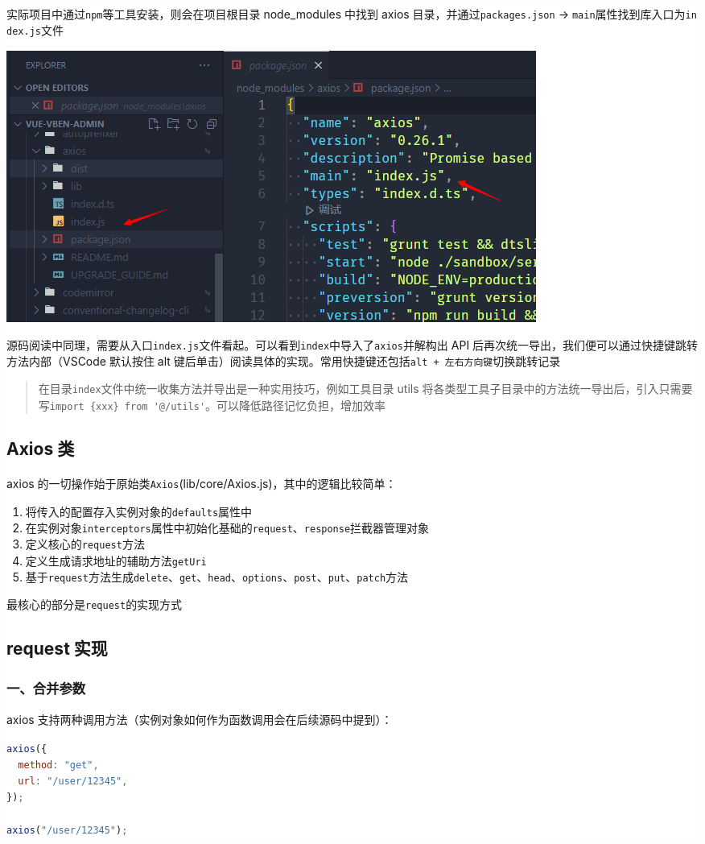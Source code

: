 实际项目中通过`npm`等工具安装，则会在项目根目录 node_modules 中找到 axios 目录，并通过`packages.json` -> `main`属性找到库入口为`index.js`文件

![源码入口](../../images/前端系列/源码阅读-Axios源码解析-1.png)

源码阅读中同理，需要从入口`index.js`文件看起。可以看到`index`中导入了`axios`并解构出 API 后再次统一导出，我们便可以通过快捷键跳转方法内部（VSCode 默认按住 alt 键后单击）阅读具体的实现。常用快捷键还包括`alt + 左右方向键`切换跳转记录

> 在目录`index`文件中统一收集方法并导出是一种实用技巧，例如工具目录 utils 将各类型工具子目录中的方法统一导出后，引入只需要写`import {xxx} from '@/utils'`。可以降低路径记忆负担，增加效率

## Axios 类

axios 的一切操作始于原始类`Axios`(lib/core/Axios.js)，其中的逻辑比较简单：

1. 将传入的配置存入实例对象的`defaults`属性中
2. 在实例对象`interceptors`属性中初始化基础的`request`、`response`拦截器管理对象
3. 定义核心的`request`方法
4. 定义生成请求地址的辅助方法`getUri`
5. 基于`request`方法生成`delete`、`get`、`head`、`options`、`post`、`put`、`patch`方法

最核心的部分是`request`的实现方式

## request 实现

### 一、合并参数

axios 支持两种调用方法（实例对象如何作为函数调用会在后续源码中提到）：

```js
axios({
  method: "get",
  url: "/user/12345",
});

axios("/user/12345");
```
